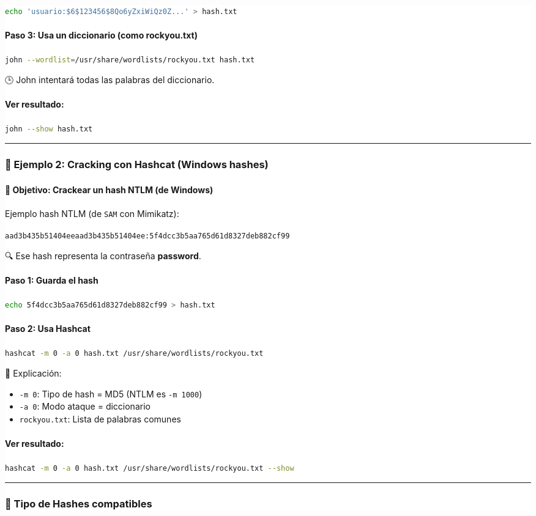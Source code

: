 ```bash
echo 'usuario:$6$123456$8Qo6yZxiWiQz0Z...' > hash.txt
```

#### Paso 3: Usa un diccionario (como rockyou.txt)

```bash
john --wordlist=/usr/share/wordlists/rockyou.txt hash.txt
```

🕒 John intentará todas las palabras del diccionario.

#### Ver resultado:

```bash
john --show hash.txt
```

---

### 🧪 Ejemplo 2: Cracking con Hashcat (Windows hashes)

#### 🎯 Objetivo: Crackear un hash NTLM (de Windows)

Ejemplo hash NTLM (de `SAM` con Mimikatz):

```
aad3b435b51404eeaad3b435b51404ee:5f4dcc3b5aa765d61d8327deb882cf99
```

🔍 Ese hash representa la contraseña **password**.

#### Paso 1: Guarda el hash

```bash
echo 5f4dcc3b5aa765d61d8327deb882cf99 > hash.txt
```

#### Paso 2: Usa Hashcat

```bash
hashcat -m 0 -a 0 hash.txt /usr/share/wordlists/rockyou.txt
```

🧠 Explicación:

- `-m 0`: Tipo de hash = MD5 (NTLM es `-m 1000`)
- `-a 0`: Modo ataque = diccionario
- `rockyou.txt`: Lista de palabras comunes

#### Ver resultado:

```bash
hashcat -m 0 -a 0 hash.txt /usr/share/wordlists/rockyou.txt --show
```

---

### 🧪 Tipo de Hashes compatibles
